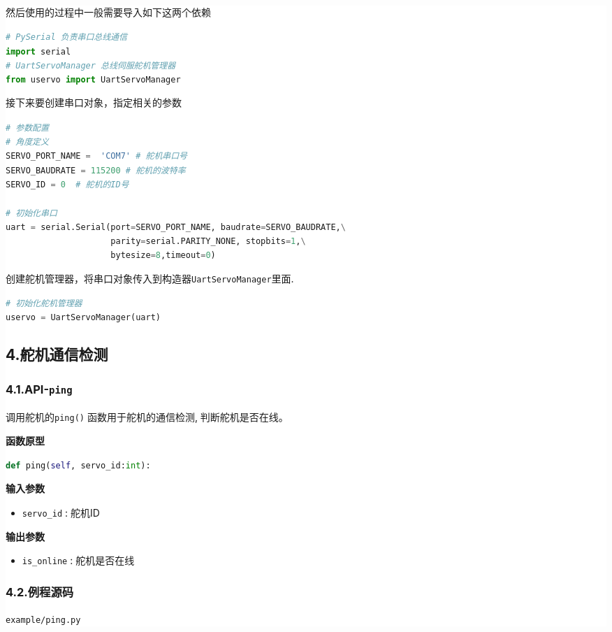 然后使用的过程中一般需要导入如下这两个依赖

```python
# PySerial 负责串口总线通信
import serial
# UartServoManager 总线伺服舵机管理器
from uservo import UartServoManager
```

接下来要创建串口对象，指定相关的参数

```python
# 参数配置
# 角度定义
SERVO_PORT_NAME =  'COM7' # 舵机串口号
SERVO_BAUDRATE = 115200 # 舵机的波特率
SERVO_ID = 0  # 舵机的ID号

# 初始化串口
uart = serial.Serial(port=SERVO_PORT_NAME, baudrate=SERVO_BAUDRATE,\
					 parity=serial.PARITY_NONE, stopbits=1,\
					 bytesize=8,timeout=0)
```

创建舵机管理器，将串口对象传入到构造器`UartServoManager`里面.

```python
# 初始化舵机管理器
uservo = UartServoManager(uart)
```



## 4.舵机通信检测



### 4.1.API-`ping` 

调用舵机的`ping()` 函数用于舵机的通信检测, 判断舵机是否在线。

**函数原型**

```python
def ping(self, servo_id:int):
```

**输入参数**

* `servo_id` : 舵机ID

**输出参数**

* `is_online` : 舵机是否在线



### 4.2.例程源码

`example/ping.py`
